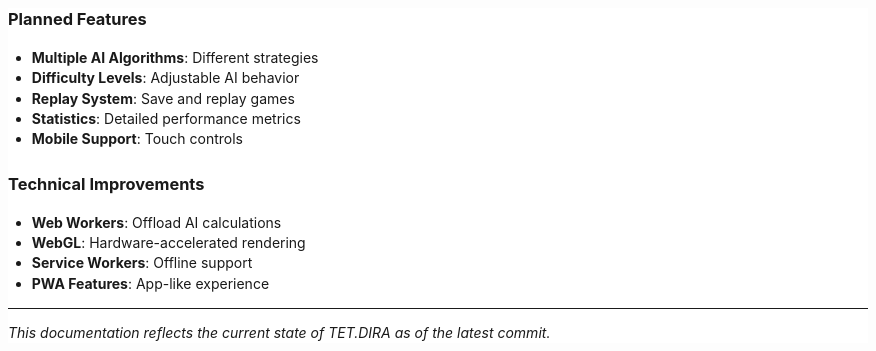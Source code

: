 ### Planned Features
- **Multiple AI Algorithms**: Different strategies
- **Difficulty Levels**: Adjustable AI behavior
- **Replay System**: Save and replay games
- **Statistics**: Detailed performance metrics
- **Mobile Support**: Touch controls

### Technical Improvements
- **Web Workers**: Offload AI calculations
- **WebGL**: Hardware-accelerated rendering
- **Service Workers**: Offline support
- **PWA Features**: App-like experience

---

*This documentation reflects the current state of TET.DIRA as of the latest commit.* 